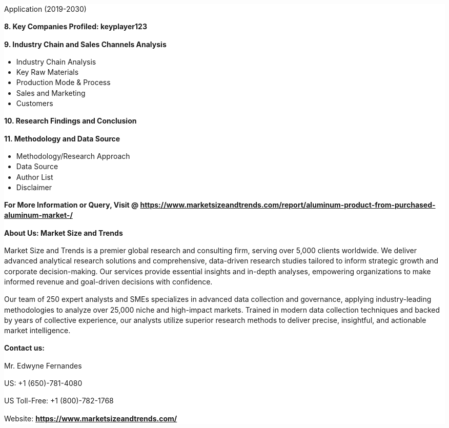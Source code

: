 Application (2019-2030)</li></ul><p><strong>8. Key Companies Profiled: keyplayer123</strong></p><p><strong>9. Industry Chain and Sales Channels Analysis</strong></p><ul><li>Industry Chain Analysis</li><li>Key Raw Materials</li><li>Production Mode &amp; Process</li><li>Sales and Marketing</li><li>Customers</li></ul><p><strong>10. Research Findings and Conclusion</strong></p><p><strong>11. Methodology and Data Source</strong></p><ul><li>Methodology/Research Approach</li><li>Data Source</li><li>Author List</li><li>Disclaimer</li></ul></p><p><strong>For More Information or Query, Visit @ <a href="https://www.marketsizeandtrends.com/report/aluminum-product-from-purchased-aluminum-market-/">https://www.marketsizeandtrends.com/report/aluminum-product-from-purchased-aluminum-market-/</a></strong></p><p><strong>About Us: Market Size and Trends</strong></p><p>Market Size and Trends is a premier global research and consulting firm, serving over 5,000 clients worldwide. We deliver advanced analytical research solutions and comprehensive, data-driven research studies tailored to inform strategic growth and corporate decision-making. Our services provide essential insights and in-depth analyses, empowering organizations to make informed revenue and goal-driven decisions with confidence.</p><p>Our team of 250 expert analysts and SMEs specializes in advanced data collection and governance, applying industry-leading methodologies to analyze over 25,000 niche and high-impact markets. Trained in modern data collection techniques and backed by years of collective experience, our analysts utilize superior research methods to deliver precise, insightful, and actionable market intelligence.</p><p><strong>Contact us:</strong></p><p>Mr. Edwyne Fernandes</p><p>US: +1 (650)-781-4080</p><p>US Toll-Free: +1 (800)-782-1768</p><p>Website: <strong><a href="https://www.marketsizeandtrends.com/">https://www.marketsizeandtrends.com/</a></strong></p>
